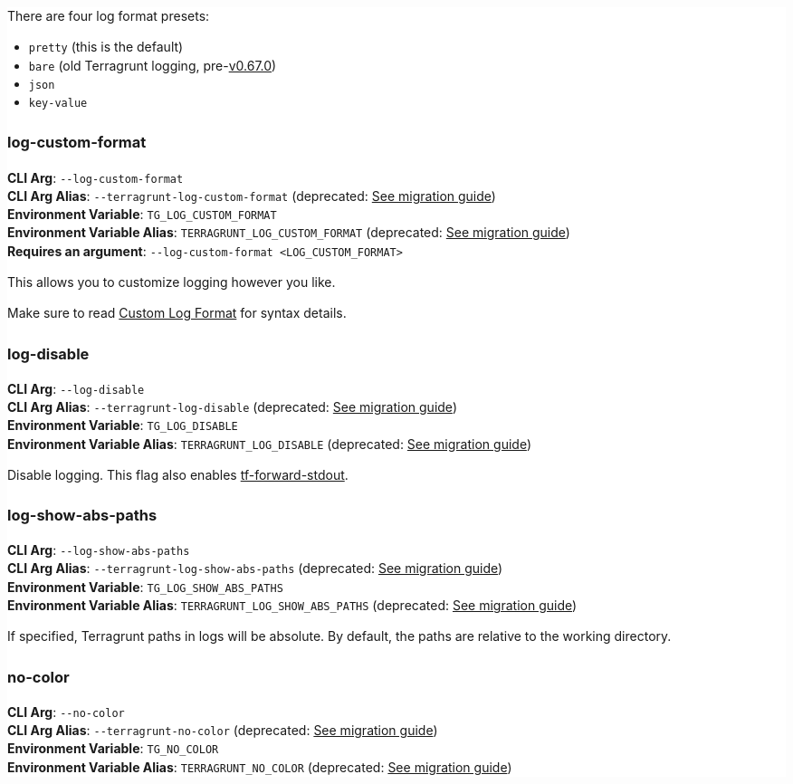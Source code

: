 There are four log format presets:

- `pretty` (this is the default)
- `bare` (old Terragrunt logging, pre-[v0.67.0](https://github.com/gruntwork-io/terragrunt/tree/v0.67.0))
- `json`
- `key-value`

### log-custom-format

**CLI Arg**: `--log-custom-format`<br/>
**CLI Arg Alias**: `--terragrunt-log-custom-format` (deprecated: [See migration guide](https://terragrunt.gruntwork.io/should-be-replaced))<br/>
**Environment Variable**: `TG_LOG_CUSTOM_FORMAT`<br/>
**Environment Variable Alias**: `TERRAGRUNT_LOG_CUSTOM_FORMAT` (deprecated: [See migration guide](https://terragrunt.gruntwork.io/should-be-replaced))<br/>
**Requires an argument**: `--log-custom-format <LOG_CUSTOM_FORMAT>`<br/>

This allows you to customize logging however you like.

Make sure to read [Custom Log Format](https://terragrunt.gruntwork.io/docs/features/log-formatting) for syntax details.

### log-disable

**CLI Arg**: `--log-disable`<br/>
**CLI Arg Alias**: `--terragrunt-log-disable` (deprecated: [See migration guide](https://terragrunt.gruntwork.io/should-be-replaced))<br/>
**Environment Variable**: `TG_LOG_DISABLE`<br/>
**Environment Variable Alias**: `TERRAGRUNT_LOG_DISABLE` (deprecated: [See migration guide](https://terragrunt.gruntwork.io/should-be-replaced))<br/>

Disable logging. This flag also enables [tf-forward-stdout](#tf-forward-stdout).

### log-show-abs-paths

**CLI Arg**: `--log-show-abs-paths`<br/>
**CLI Arg Alias**: `--terragrunt-log-show-abs-paths` (deprecated: [See migration guide](https://terragrunt.gruntwork.io/should-be-replaced))<br/>
**Environment Variable**: `TG_LOG_SHOW_ABS_PATHS`<br/>
**Environment Variable Alias**: `TERRAGRUNT_LOG_SHOW_ABS_PATHS` (deprecated: [See migration guide](https://terragrunt.gruntwork.io/should-be-replaced))<br/>

If specified, Terragrunt paths in logs will be absolute. By default, the paths are relative to the working directory.

### no-color

**CLI Arg**: `--no-color`<br/>
**CLI Arg Alias**: `--terragrunt-no-color` (deprecated: [See migration guide](https://terragrunt.gruntwork.io/should-be-replaced))<br/>
**Environment Variable**: `TG_NO_COLOR`<br/>
**Environment Variable Alias**: `TERRAGRUNT_NO_COLOR` (deprecated: [See migration guide](https://terragrunt.gruntwork.io/should-be-replaced))<br/>
